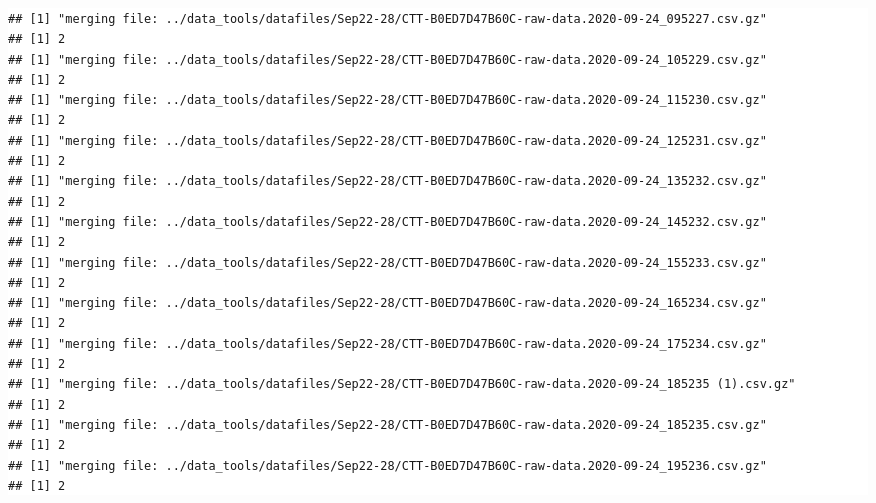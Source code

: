     ## [1] "merging file: ../data_tools/datafiles/Sep22-28/CTT-B0ED7D47B60C-raw-data.2020-09-24_095227.csv.gz"
    ## [1] 2
    ## [1] "merging file: ../data_tools/datafiles/Sep22-28/CTT-B0ED7D47B60C-raw-data.2020-09-24_105229.csv.gz"
    ## [1] 2
    ## [1] "merging file: ../data_tools/datafiles/Sep22-28/CTT-B0ED7D47B60C-raw-data.2020-09-24_115230.csv.gz"
    ## [1] 2
    ## [1] "merging file: ../data_tools/datafiles/Sep22-28/CTT-B0ED7D47B60C-raw-data.2020-09-24_125231.csv.gz"
    ## [1] 2
    ## [1] "merging file: ../data_tools/datafiles/Sep22-28/CTT-B0ED7D47B60C-raw-data.2020-09-24_135232.csv.gz"
    ## [1] 2
    ## [1] "merging file: ../data_tools/datafiles/Sep22-28/CTT-B0ED7D47B60C-raw-data.2020-09-24_145232.csv.gz"
    ## [1] 2
    ## [1] "merging file: ../data_tools/datafiles/Sep22-28/CTT-B0ED7D47B60C-raw-data.2020-09-24_155233.csv.gz"
    ## [1] 2
    ## [1] "merging file: ../data_tools/datafiles/Sep22-28/CTT-B0ED7D47B60C-raw-data.2020-09-24_165234.csv.gz"
    ## [1] 2
    ## [1] "merging file: ../data_tools/datafiles/Sep22-28/CTT-B0ED7D47B60C-raw-data.2020-09-24_175234.csv.gz"
    ## [1] 2
    ## [1] "merging file: ../data_tools/datafiles/Sep22-28/CTT-B0ED7D47B60C-raw-data.2020-09-24_185235 (1).csv.gz"
    ## [1] 2
    ## [1] "merging file: ../data_tools/datafiles/Sep22-28/CTT-B0ED7D47B60C-raw-data.2020-09-24_185235.csv.gz"
    ## [1] 2
    ## [1] "merging file: ../data_tools/datafiles/Sep22-28/CTT-B0ED7D47B60C-raw-data.2020-09-24_195236.csv.gz"
    ## [1] 2